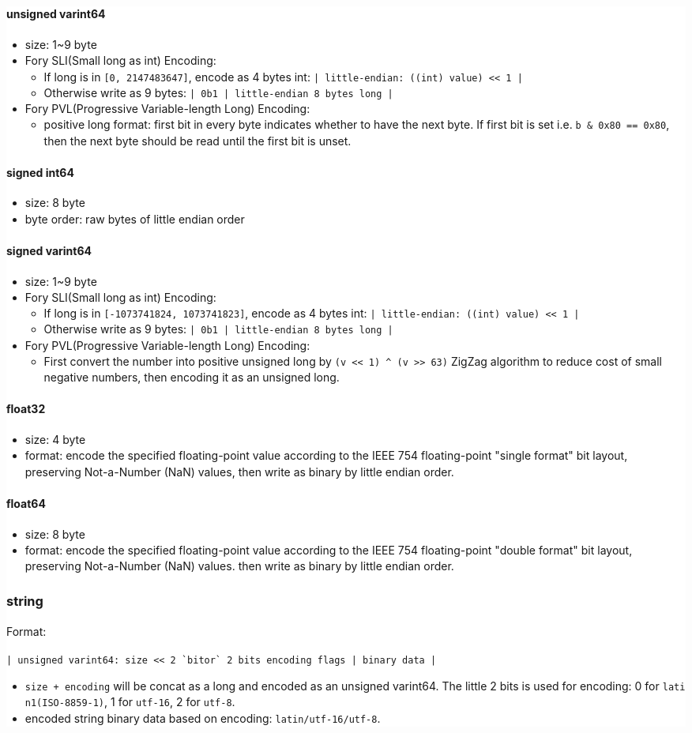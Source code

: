 #### unsigned varint64

- size: 1~9 byte
- Fory SLI(Small long as int) Encoding:
  - If long is in `[0, 2147483647]`, encode as 4 bytes int: `| little-endian: ((int) value) << 1 |`
  - Otherwise write as 9 bytes: `| 0b1 | little-endian 8 bytes long |`
- Fory PVL(Progressive Variable-length Long) Encoding:
  - positive long format: first bit in every byte indicates whether to have the next byte. If first bit is set
    i.e. `b & 0x80 == 0x80`, then the next byte should be read until the first bit is unset.

#### signed int64

- size: 8 byte
- byte order: raw bytes of little endian order

#### signed varint64

- size: 1~9 byte
- Fory SLI(Small long as int) Encoding:
  - If long is in `[-1073741824, 1073741823]`, encode as 4 bytes int: `| little-endian: ((int) value) << 1 |`
  - Otherwise write as 9 bytes: `| 0b1 | little-endian 8 bytes long |`
- Fory PVL(Progressive Variable-length Long) Encoding:
  - First convert the number into positive unsigned long by `(v << 1) ^ (v >> 63)` ZigZag algorithm to reduce cost of
    small negative numbers, then encoding it as an unsigned long.

#### float32

- size: 4 byte
- format: encode the specified floating-point value according to the IEEE 754 floating-point "single format" bit layout,
  preserving Not-a-Number (NaN) values, then write as binary by little endian order.

#### float64

- size: 8 byte
- format: encode the specified floating-point value according to the IEEE 754 floating-point "double format" bit layout,
  preserving Not-a-Number (NaN) values. then write as binary by little endian order.

### string

Format:

```
| unsigned varint64: size << 2 `bitor` 2 bits encoding flags | binary data |
```

- `size + encoding` will be concat as a long and encoded as an unsigned varint64. The little 2 bits is used for
  encoding:
  0 for `latin1(ISO-8859-1)`, 1 for `utf-16`, 2 for `utf-8`.
- encoded string binary data based on encoding: `latin/utf-16/utf-8`.
